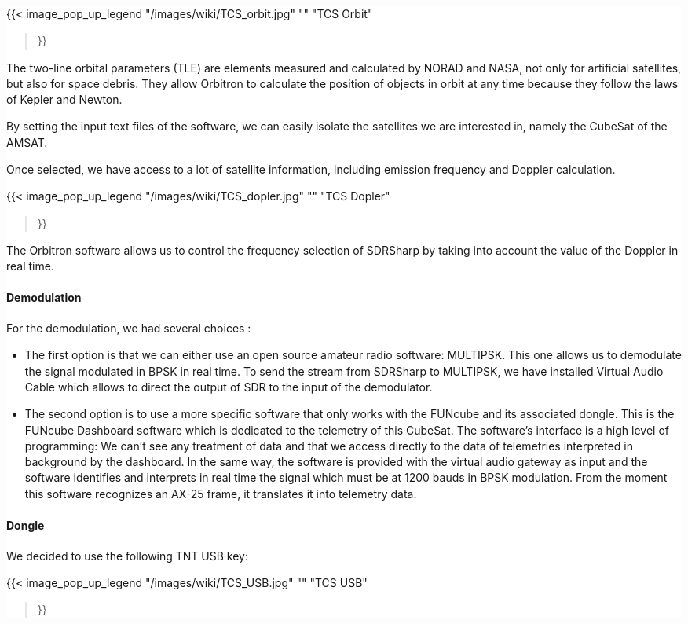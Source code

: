 {{<
    image_pop_up_legend
    "/images/wiki/TCS_orbit.jpg"
    ""
    "TCS Orbit"
>}}

The two-line orbital parameters (TLE) are elements measured and
calculated by NORAD and NASA, not only for artificial satellites, but
also for space debris. They allow Orbitron to calculate the position of
objects in orbit at any time because they follow the laws of Kepler and
Newton.

By setting the input text files of the software, we can easily isolate
the satellites we are interested in, namely the CubeSat of the AMSAT.

Once selected, we have access to a lot of satellite information,
including emission frequency and Doppler calculation.

{{<
    image_pop_up_legend
    "/images/wiki/TCS_dopler.jpg"
    ""
    "TCS Dopler"
>}}

The Orbitron software allows us to control the frequency selection of
SDRSharp by taking into account the value of the Doppler in real time.

#### Demodulation

For the demodulation, we had several choices :

-   The first option is that we can either use an open source amateur
    radio software: MULTIPSK. This one allows us to demodulate the
    signal modulated in BPSK in real time. To send the stream from
    SDRSharp to MULTIPSK, we have installed Virtual Audio Cable which
    allows to direct the output of SDR to the input of the demodulator.

-   The second option is to use a more specific software that only works
    with the FUNcube and its associated dongle. This is the FUNcube
    Dashboard software which is dedicated to the telemetry of
    this CubeSat. The software’s interface is a high level of
    programming: We can’t see any treatment of data and that we access
    directly to the data of telemetries interpreted in background by
    the dashboard. In the same way, the software is provided with the
    virtual audio gateway as input and the software identifies and
    interprets in real time the signal which must be at 1200 bauds in
    BPSK modulation. From the moment this software recognizes an AX-25
    frame, it translates it into telemetry data.

#### Dongle

We decided to use the following TNT USB key:

{{<
    image_pop_up_legend
    "/images/wiki/TCS_USB.jpg"
    ""
    "TCS USB"
>}}
